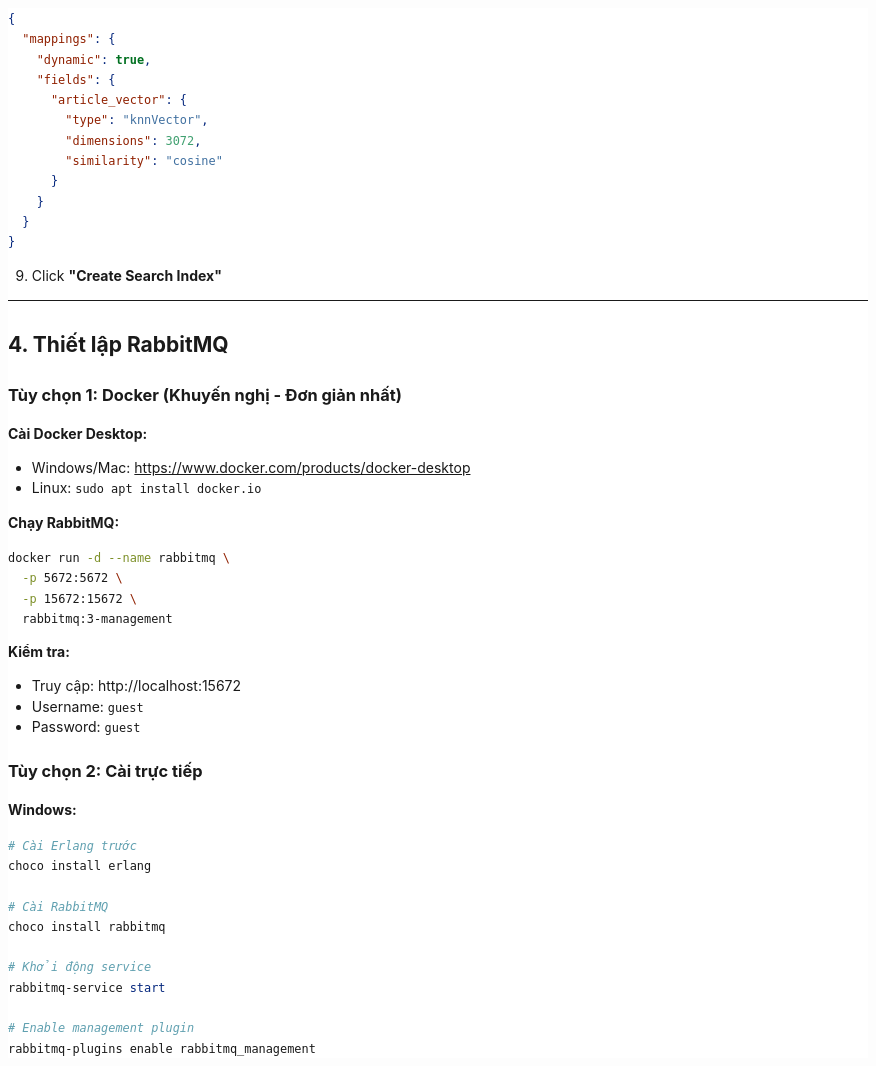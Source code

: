 ```json
{
  "mappings": {
    "dynamic": true,
    "fields": {
      "article_vector": {
        "type": "knnVector",
        "dimensions": 3072,
        "similarity": "cosine"
      }
    }
  }
}
```

9. Click **"Create Search Index"**

---

## 4. Thiết lập RabbitMQ

### Tùy chọn 1: Docker (Khuyến nghị - Đơn giản nhất)

**Cài Docker Desktop:**
- Windows/Mac: https://www.docker.com/products/docker-desktop
- Linux: `sudo apt install docker.io`

**Chạy RabbitMQ:**
```bash
docker run -d --name rabbitmq \
  -p 5672:5672 \
  -p 15672:15672 \
  rabbitmq:3-management
```

**Kiểm tra:**
- Truy cập: http://localhost:15672
- Username: `guest`
- Password: `guest`

### Tùy chọn 2: Cài trực tiếp

**Windows:**
```powershell
# Cài Erlang trước
choco install erlang

# Cài RabbitMQ
choco install rabbitmq

# Khởi động service
rabbitmq-service start

# Enable management plugin
rabbitmq-plugins enable rabbitmq_management
```
